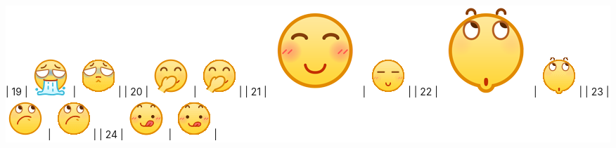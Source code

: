 | 19 | ![](./static/s19.png) | ![](./gif/s19.gif )|
| 20 | ![](./static/s20.png) | ![](./gif/s20.gif )|
| 21 | ![](./static/s21.png) | ![](./gif/s21.gif )|
| 22 | ![](./static/s22.png) | ![](./gif/s22.gif )|
| 23 | ![](./static/s23.png) | ![](./gif/s23.gif )|
| 24 | ![](./static/s24.png) | ![](./gif/s24.gif )|